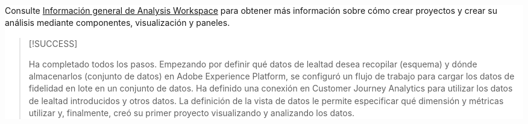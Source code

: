 Consulte [Información general de Analysis Workspace](../analysis-workspace/home.md) para obtener más información sobre cómo crear proyectos y crear su análisis mediante componentes, visualización y paneles.

>[!SUCCESS]
>
>Ha completado todos los pasos. Empezando por definir qué datos de lealtad desea recopilar (esquema) y dónde almacenarlos (conjunto de datos) en Adobe Experience Platform, se configuró un flujo de trabajo para cargar los datos de fidelidad en lote en un conjunto de datos. Ha definido una conexión en Customer Journey Analytics para utilizar los datos de lealtad introducidos y otros datos. La definición de la vista de datos le permite especificar qué dimensión y métricas utilizar y, finalmente, creó su primer proyecto visualizando y analizando los datos.
